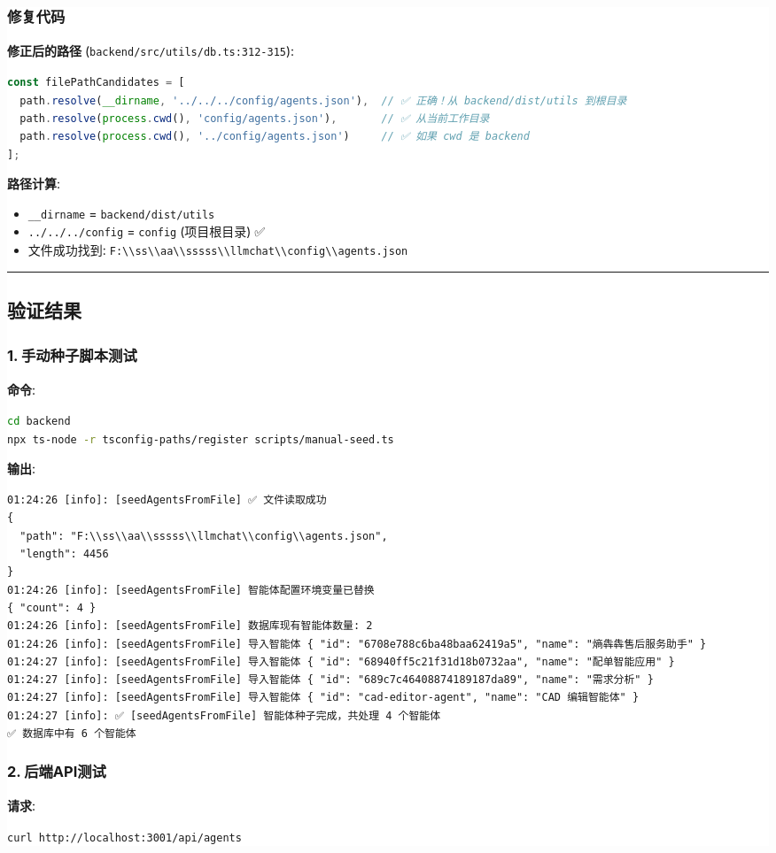 ### 修复代码

**修正后的路径** (`backend/src/utils/db.ts:312-315`):
```typescript
const filePathCandidates = [
  path.resolve(__dirname, '../../../config/agents.json'),  // ✅ 正确！从 backend/dist/utils 到根目录
  path.resolve(process.cwd(), 'config/agents.json'),       // ✅ 从当前工作目录
  path.resolve(process.cwd(), '../config/agents.json')     // ✅ 如果 cwd 是 backend
];
```

**路径计算**:
- `__dirname` = `backend/dist/utils`
- `../../../config` = `config` (项目根目录) ✅
- 文件成功找到: `F:\\ss\\aa\\sssss\\llmchat\\config\\agents.json`

---

## 验证结果

### 1. 手动种子脚本测试

**命令**:
```bash
cd backend
npx ts-node -r tsconfig-paths/register scripts/manual-seed.ts
```

**输出**:
```
01:24:26 [info]: [seedAgentsFromFile] ✅ 文件读取成功
{
  "path": "F:\\ss\\aa\\sssss\\llmchat\\config\\agents.json",
  "length": 4456
}
01:24:26 [info]: [seedAgentsFromFile] 智能体配置环境变量已替换
{ "count": 4 }
01:24:26 [info]: [seedAgentsFromFile] 数据库现有智能体数量: 2
01:24:26 [info]: [seedAgentsFromFile] 导入智能体 { "id": "6708e788c6ba48baa62419a5", "name": "熵犇犇售后服务助手" }
01:24:27 [info]: [seedAgentsFromFile] 导入智能体 { "id": "68940ff5c21f31d18b0732aa", "name": "配单智能应用" }
01:24:27 [info]: [seedAgentsFromFile] 导入智能体 { "id": "689c7c46408874189187da89", "name": "需求分析" }
01:24:27 [info]: [seedAgentsFromFile] 导入智能体 { "id": "cad-editor-agent", "name": "CAD 编辑智能体" }
01:24:27 [info]: ✅ [seedAgentsFromFile] 智能体种子完成，共处理 4 个智能体
✅ 数据库中有 6 个智能体
```

### 2. 后端API测试

**请求**:
```bash
curl http://localhost:3001/api/agents
```
